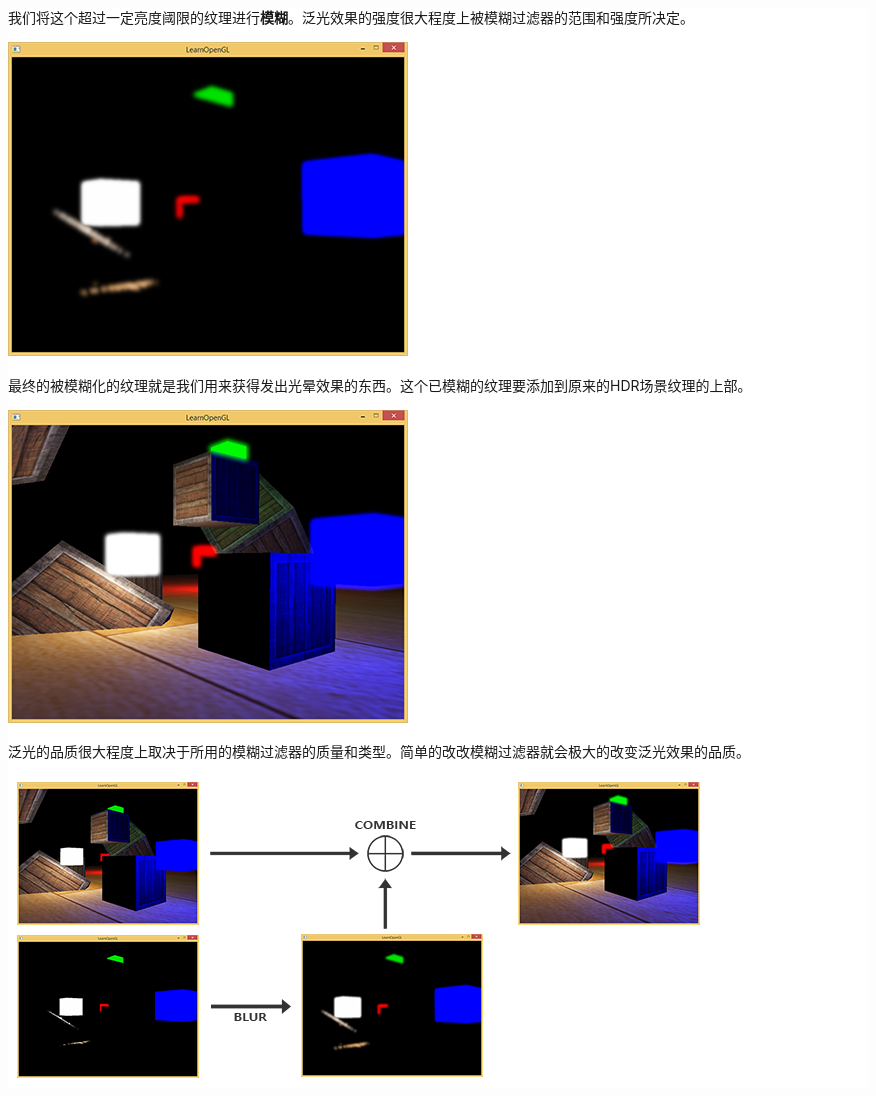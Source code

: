 我们将这个超过一定亮度阈限的纹理进行**模糊**。泛光效果的强度很大程度上被模糊过滤器的范围和强度所决定。

![image](https://github.com/yu-cao/OpenGL-Learning/blob/master/5.7Bloom/Reference/bloom_blurred.png)

最终的被模糊化的纹理就是我们用来获得发出光晕效果的东西。这个已模糊的纹理要添加到原来的HDR场景纹理的上部。

![image](https://github.com/yu-cao/OpenGL-Learning/blob/master/5.7Bloom/Reference/bloom_small.png)

泛光的品质很大程度上取决于所用的模糊过滤器的质量和类型。简单的改改模糊过滤器就会极大的改变泛光效果的品质。

![image](https://github.com/yu-cao/OpenGL-Learning/blob/master/5.7Bloom/Reference/bloom_steps.png)
